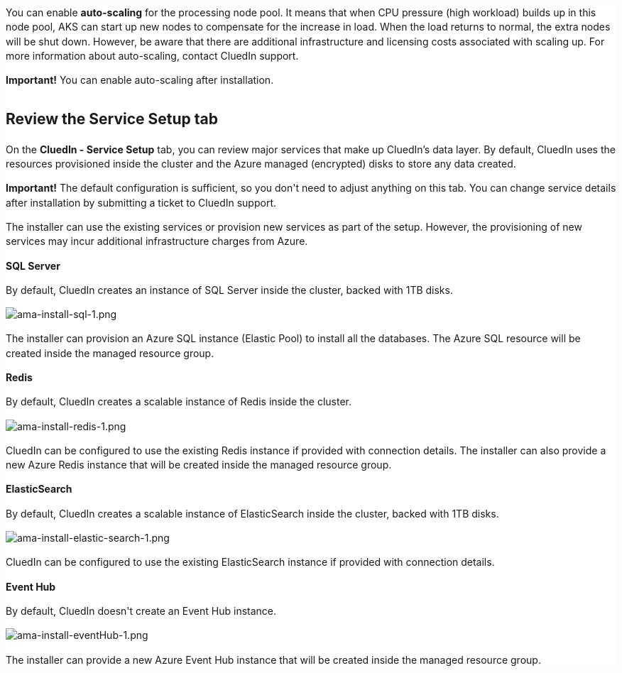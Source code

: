 You can enable **auto-scaling** for the processing node pool. It means that when CPU pressure (high workload) builds up in this node pool, AKS can start up new nodes to compensate for the increase in load. When the load returns to normal, the extra nodes will be shut down. However, be aware that there are additional infrastructure and licensing costs associated with scaling up. For more information about auto-scaling, contact CluedIn support.

**Important!** You can enable auto-scaling after installation. 

## Review the Service Setup tab

On the **CluedIn - Service Setup** tab, you can review major services that make up CluedIn’s data layer. By default, CluedIn uses the resources provisioned inside the cluster and the Azure managed (encrypted) disks to store any data created.

**Important!** The default configuration is sufficient, so you don't need to adjust anything on this tab. You can change service details after installation by submitting a ticket to CluedIn support.

The installer can use the existing services or provision new services as part of the setup. However, the provisioning of new services may incur additional infrastructure charges from Azure.

**SQL Server**

By default, CluedIn creates an instance of SQL Server inside the cluster, backed with 1TB disks.

![ama-install-sql-1.png](../../assets/images/ama/install-guide/ama-install-sql-1.png)


The installer can provision an Azure SQL instance (Elastic Pool) to install all the databases. The Azure SQL resource will be created inside the managed resource group.

**Redis**

By default, CluedIn creates a scalable instance of Redis inside the cluster.

![ama-install-redis-1.png](../../assets/images/ama/install-guide/ama-install-redis-1.png)

CluedIn can be configured to use the existing Redis instance if provided with connection details. The installer can also provide a new Azure Redis instance that will be created inside the managed resource group.

**ElasticSearch**

By default, CluedIn creates a scalable instance of ElasticSearch inside the cluster, backed with 1TB disks.

![ama-install-elastic-search-1.png](../../assets/images/ama/install-guide/ama-install-elastic-search-1.png)

CluedIn can be configured to use the existing ElasticSearch instance if provided with connection details.

**Event Hub**

By default, CluedIn doesn't create an Event Hub instance.

![ama-install-eventHub-1.png](../../assets/images/ama/install-guide/ama-install-eventHub-1.png)

The installer can provide a new Azure Event Hub instance that will be created inside the managed resource group.
